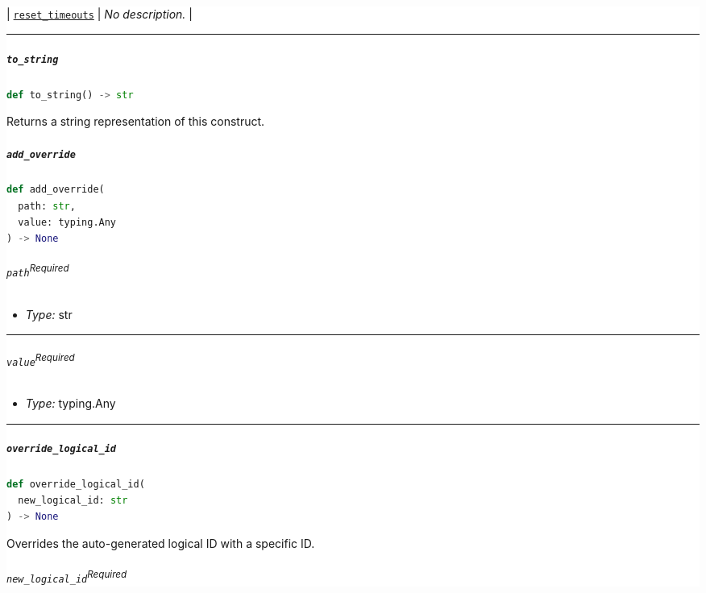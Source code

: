 | <code><a href="#@cdktf/provider-azurerm.monitorActionRuleSuppression.MonitorActionRuleSuppression.resetTimeouts">reset_timeouts</a></code> | *No description.* |

---

##### `to_string` <a name="to_string" id="@cdktf/provider-azurerm.monitorActionRuleSuppression.MonitorActionRuleSuppression.toString"></a>

```python
def to_string() -> str
```

Returns a string representation of this construct.

##### `add_override` <a name="add_override" id="@cdktf/provider-azurerm.monitorActionRuleSuppression.MonitorActionRuleSuppression.addOverride"></a>

```python
def add_override(
  path: str,
  value: typing.Any
) -> None
```

###### `path`<sup>Required</sup> <a name="path" id="@cdktf/provider-azurerm.monitorActionRuleSuppression.MonitorActionRuleSuppression.addOverride.parameter.path"></a>

- *Type:* str

---

###### `value`<sup>Required</sup> <a name="value" id="@cdktf/provider-azurerm.monitorActionRuleSuppression.MonitorActionRuleSuppression.addOverride.parameter.value"></a>

- *Type:* typing.Any

---

##### `override_logical_id` <a name="override_logical_id" id="@cdktf/provider-azurerm.monitorActionRuleSuppression.MonitorActionRuleSuppression.overrideLogicalId"></a>

```python
def override_logical_id(
  new_logical_id: str
) -> None
```

Overrides the auto-generated logical ID with a specific ID.

###### `new_logical_id`<sup>Required</sup> <a name="new_logical_id" id="@cdktf/provider-azurerm.monitorActionRuleSuppression.MonitorActionRuleSuppression.overrideLogicalId.parameter.newLogicalId"></a>
